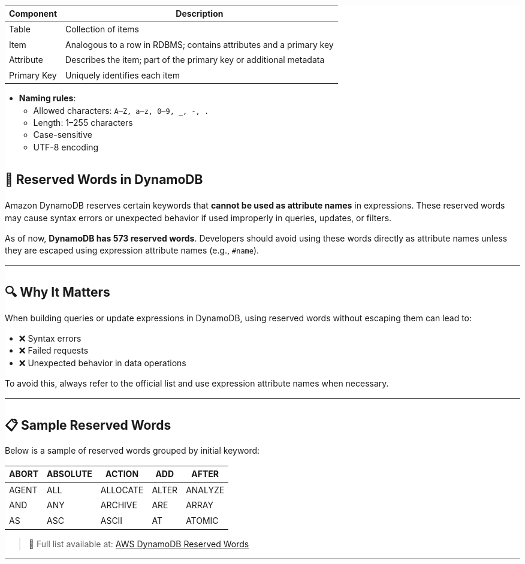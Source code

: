 | Component     | Description                                                                 |
|---------------|-----------------------------------------------------------------------------|
| Table         | Collection of items                                                         |
| Item          | Analogous to a row in RDBMS; contains attributes and a primary key          |
| Attribute     | Describes the item; part of the primary key or additional metadata          |
| Primary Key   | Uniquely identifies each item                                               |

- **Naming rules**:
  - Allowed characters: ```A–Z, a–z, 0–9, _, -, . ```
  - Length: 1–255 characters
  - Case-sensitive
  - UTF-8 encoding
  
## 🚫 Reserved Words in DynamoDB

Amazon DynamoDB reserves certain keywords that **cannot be used as attribute names** in expressions. These reserved words may cause syntax errors or unexpected behavior if used improperly in queries, updates, or filters.

As of now, **DynamoDB has 573 reserved words**. Developers should avoid using these words directly as attribute names unless they are escaped using expression attribute names (e.g., `#name`).

---

## 🔍 Why It Matters

When building queries or update expressions in DynamoDB, using reserved words without escaping them can lead to:

- ❌ Syntax errors
- ❌ Failed requests
- ❌ Unexpected behavior in data operations

To avoid this, always refer to the official list and use expression attribute names when necessary.

---

## 📋 Sample Reserved Words

Below is a sample of reserved words grouped by initial keyword:

| ABORT     | ABSOLUTE | ACTION    | ADD     | AFTER     |
|-----------|----------|-----------|---------|-----------|
| AGENT     | ALL      | ALLOCATE  | ALTER   | ANALYZE   |
| AND       | ANY      | ARCHIVE   | ARE     | ARRAY     |
| AS        | ASC      | ASCII     | AT      | ATOMIC    |

> 🔗 Full list available at: [AWS DynamoDB Reserved Words](https://docs.aws.amazon.com/amazondynamodb/latest/developerguide/ReservedWords.html)

---